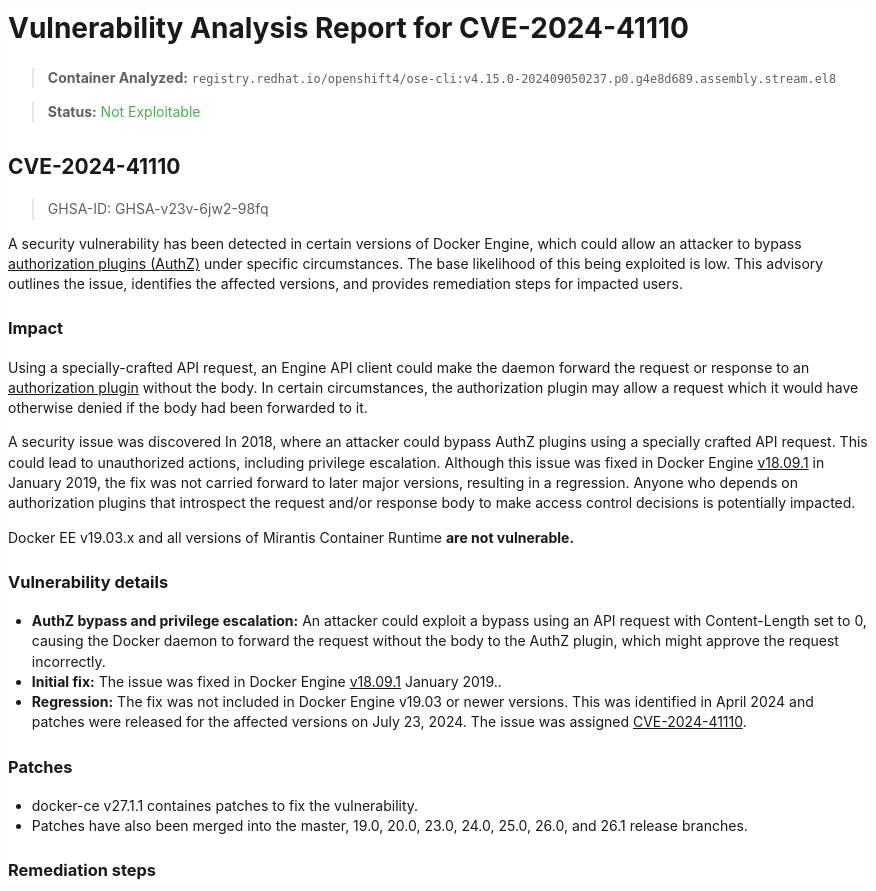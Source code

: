 # Vulnerability Analysis Report for CVE-2024-41110
> **Container Analyzed:** `registry.redhat.io/openshift4/ose-cli:v4.15.0-202409050237.p0.g4e8d689.assembly.stream.el8`


> **Status:** <span style='color:#4CAF50'>Not Exploitable</span>
## CVE-2024-41110 
> GHSA-ID: GHSA-v23v-6jw2-98fq <a name='cve-intro' id='cve-intro'></a>


 A security vulnerability has been detected in certain versions of Docker Engine, which could allow an attacker to bypass [authorization plugins (AuthZ)](https://docs.docker.com/engine/extend/plugins_authorization/) under specific circumstances. The base likelihood of this being exploited is low. This advisory outlines the issue, identifies the affected versions, and provides remediation steps for impacted users.

### Impact

Using a specially-crafted API request, an Engine API client could make the daemon forward the request or response to an [authorization plugin](https://docs.docker.com/engine/extend/plugins_authorization/) without the body. In certain circumstances, the authorization plugin may allow a request which it would have otherwise denied if the body had been forwarded to it.


A security issue was discovered In 2018,  where an attacker could bypass AuthZ plugins using a specially crafted API request. This could lead to unauthorized actions, including privilege escalation. Although this issue was fixed in Docker Engine [v18.09.1](https://docs.docker.com/engine/release-notes/18.09/#security-fixes-1) in January 2019, the fix was not carried forward to later major versions, resulting in a regression. Anyone who depends on authorization plugins that introspect the request and/or response body to make access control decisions is potentially impacted.

Docker EE v19.03.x and all versions of Mirantis Container Runtime **are not vulnerable.**

### Vulnerability details

- **AuthZ bypass and privilege escalation:** An attacker could exploit a bypass using an API request with Content-Length set to 0, causing the Docker daemon to forward the request without the body to the AuthZ plugin, which might approve the request incorrectly.
- **Initial fix:** The issue was fixed in Docker Engine [v18.09.1](https://docs.docker.com/engine/release-notes/18.09/#security-fixes-1) January 2019..
- **Regression:** The fix was not included in Docker Engine v19.03 or newer versions. This was identified in April 2024 and patches were released for the affected versions on July 23, 2024. The issue was assigned [CVE-2024-41110](https://cve.mitre.org/cgi-bin/cvename.cgi?name=CVE-2024-41110).

### Patches

- docker-ce v27.1.1 containes patches to fix the vulnerability.
- Patches have also been merged into the master, 19.0, 20.0, 23.0, 24.0, 25.0, 26.0, and 26.1 release branches.

### Remediation steps
